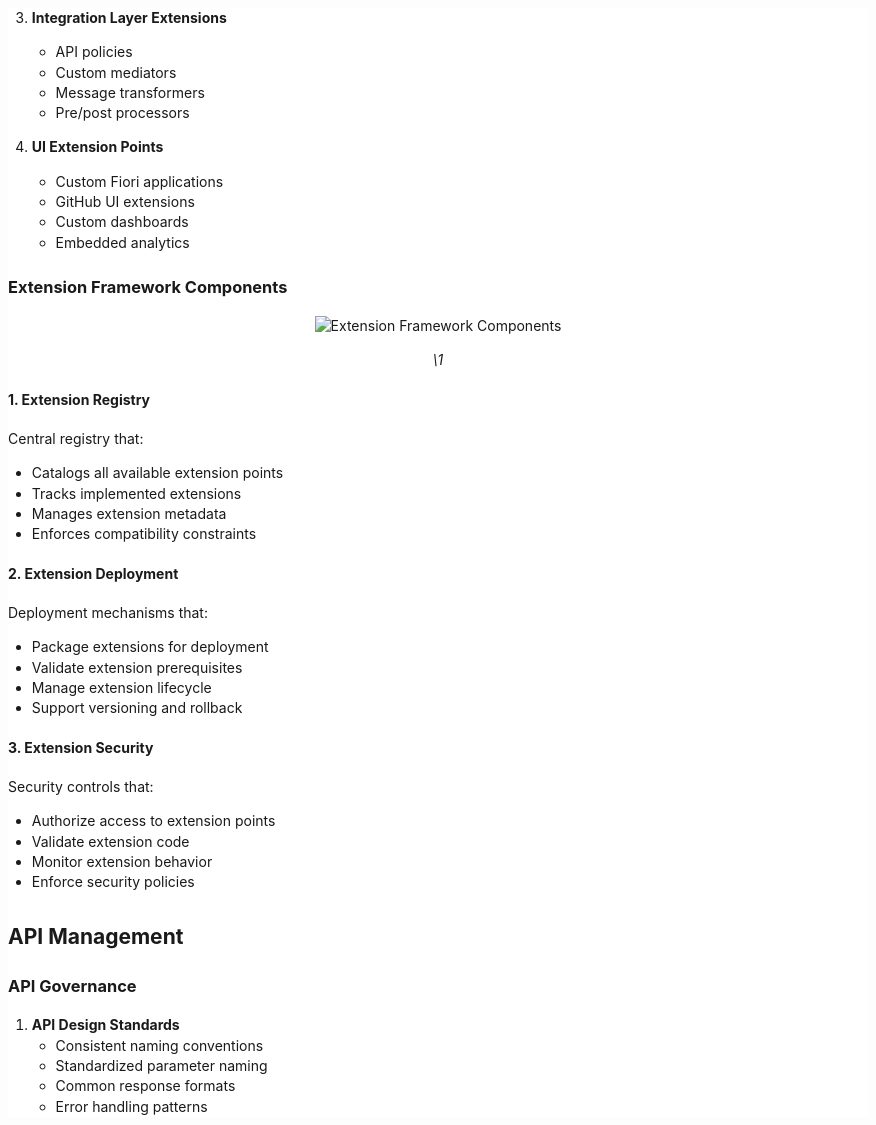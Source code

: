 3. **Integration Layer Extensions**
   - API policies
   - Custom mediators
   - Message transformers
   - Pre/post processors

4. **UI Extension Points**
   - Custom Fiori applications
   - GitHub UI extensions
   - Custom dashboards
   - Embedded analytics

### Extension Framework Components

<div align="center">
  
![Extension Framework Components](../assets/images/architecture/extension-framework-components.png)
  
  *\1*
</div>

#### 1. Extension Registry

Central registry that:
- Catalogs all available extension points
- Tracks implemented extensions
- Manages extension metadata
- Enforces compatibility constraints

#### 2. Extension Deployment

Deployment mechanisms that:
- Package extensions for deployment
- Validate extension prerequisites
- Manage extension lifecycle
- Support versioning and rollback

#### 3. Extension Security

Security controls that:
- Authorize access to extension points
- Validate extension code
- Monitor extension behavior
- Enforce security policies

## API Management

### API Governance

1. **API Design Standards**
   - Consistent naming conventions
   - Standardized parameter naming
   - Common response formats
   - Error handling patterns
